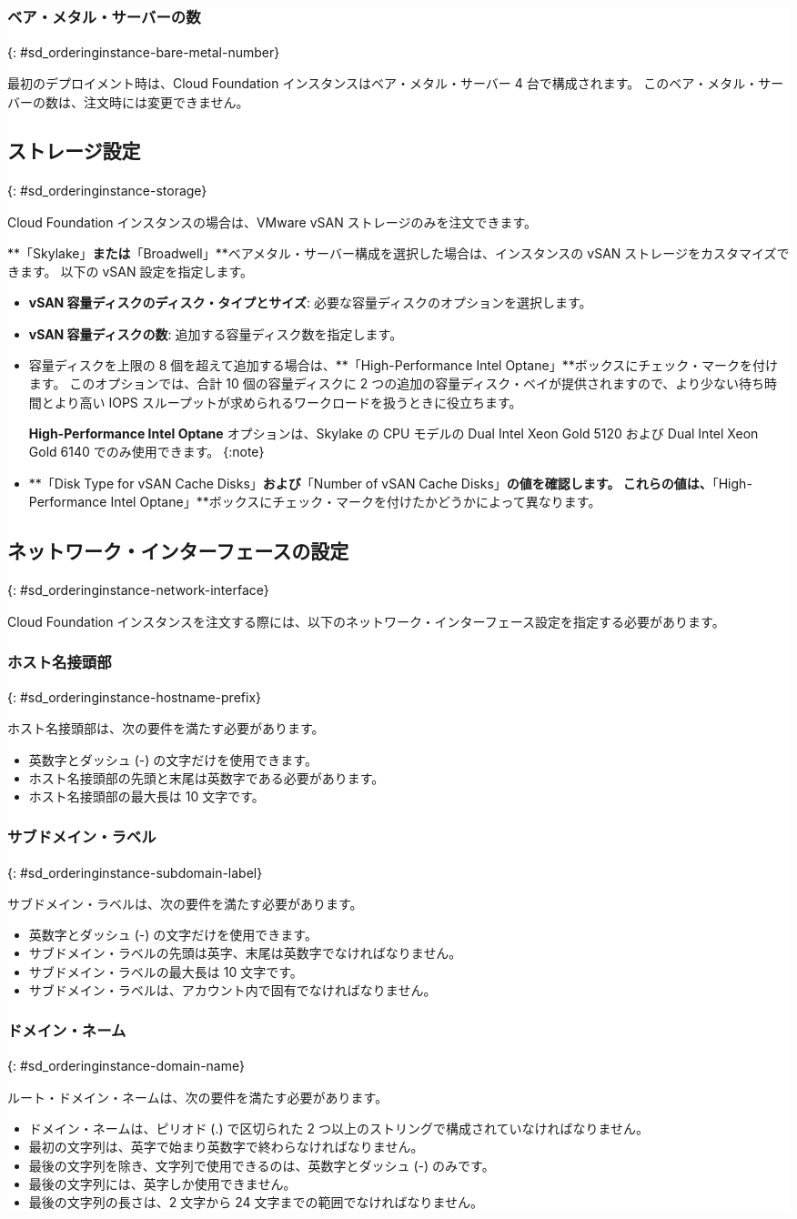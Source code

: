 ### ベア・メタル・サーバーの数
{: #sd_orderinginstance-bare-metal-number}

最初のデプロイメント時は、Cloud Foundation インスタンスはベア・メタル・サーバー 4 台で構成されます。 このベア・メタル・サーバーの数は、注文時には変更できません。

## ストレージ設定
{: #sd_orderinginstance-storage}

Cloud Foundation インスタンスの場合は、VMware vSAN ストレージのみを注文できます。

**「Skylake」**または**「Broadwell」**ベアメタル・サーバー構成を選択した場合は、インスタンスの vSAN ストレージをカスタマイズできます。 以下の vSAN 設定を指定します。
* **vSAN 容量ディスクのディスク・タイプとサイズ**: 必要な容量ディスクのオプションを選択します。
* **vSAN 容量ディスクの数**: 追加する容量ディスク数を指定します。
* 容量ディスクを上限の 8 個を超えて追加する場合は、**「High-Performance Intel Optane」**ボックスにチェック・マークを付けます。 このオプションでは、合計 10 個の容量ディスクに 2 つの追加の容量ディスク・ベイが提供されますので、より少ない待ち時間とより高い IOPS スループットが求められるワークロードを扱うときに役立ちます。

  **High-Performance Intel Optane** オプションは、Skylake の CPU モデルの Dual Intel Xeon Gold 5120 および Dual Intel Xeon Gold 6140 でのみ使用できます。
  {:note}

* **「Disk Type for vSAN Cache Disks」**および**「Number of vSAN Cache Disks」**の値を確認します。 これらの値は、**「High-Performance Intel Optane」**ボックスにチェック・マークを付けたかどうかによって異なります。

## ネットワーク・インターフェースの設定
{: #sd_orderinginstance-network-interface}

Cloud Foundation インスタンスを注文する際には、以下のネットワーク・インターフェース設定を指定する必要があります。

### ホスト名接頭部
{: #sd_orderinginstance-hostname-prefix}

ホスト名接頭部は、次の要件を満たす必要があります。
*  英数字とダッシュ (-) の文字だけを使用できます。
*  ホスト名接頭部の先頭と末尾は英数字である必要があります。
*  ホスト名接頭部の最大長は 10 文字です。

### サブドメイン・ラベル
{: #sd_orderinginstance-subdomain-label}

サブドメイン・ラベルは、次の要件を満たす必要があります。
*  英数字とダッシュ (-) の文字だけを使用できます。
*  サブドメイン・ラベルの先頭は英字、末尾は英数字でなければなりません。
*  サブドメイン・ラベルの最大長は 10 文字です。
*  サブドメイン・ラベルは、アカウント内で固有でなければなりません。

### ドメイン・ネーム
{: #sd_orderinginstance-domain-name}

ルート・ドメイン・ネームは、次の要件を満たす必要があります。
* ドメイン・ネームは、ピリオド (.) で区切られた 2 つ以上のストリングで構成されていなければなりません。
* 最初の文字列は、英字で始まり英数字で終わらなければなりません。
* 最後の文字列を除き、文字列で使用できるのは、英数字とダッシュ (-) のみです。
* 最後の文字列には、英字しか使用できません。
* 最後の文字列の長さは、2 文字から 24 文字までの範囲でなければなりません。
